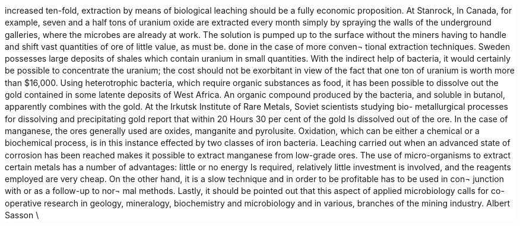 increased ten-fold, extraction by means
of biological leaching should be a fully
economic proposition.
At Stanrock, In Canada, for example,
seven and a half tons of uranium oxide
are extracted every month simply by
spraying the walls of the underground
galleries, where the microbes are
already at work. The solution is
pumped up to the surface without the
miners having to handle and shift vast
quantities of ore of little value, as must
be. done in the case of more conven¬
tional extraction techniques.
Sweden possesses large deposits of
shales which contain uranium in small
quantities. With the indirect help of
bacteria, it would certainly be possible
to concentrate the uranium; the cost
should not be exorbitant in view of the
fact that one ton of uranium is worth
more than $16,000.
Using heterotrophic bacteria, which
require organic substances as food, it
has been possible to dissolve out the
gold contained in some latente
deposits of West Africa. An organic
compound produced by the bacteria,
and soluble in butanol, apparently
combines with the gold.
At the Irkutsk Institute of Rare
Metals, Soviet scientists studying bio-
metallurgical processes for dissolving
and precipitating gold report that
within 20 Hours 30 per cent of the gold
Is dissolved out of the ore.
In the case of manganese, the ores
generally used are oxides, manganite
and pyrolusite. Oxidation, which can
be either a chemical or a biochemical
process, is in this instance effected by
two classes of iron bacteria. Leaching
carried out when an advanced state of
corrosion has been reached makes it
possible to extract manganese from
low-grade ores.
The use of micro-organisms to
extract certain metals has a number
of advantages: little or no energy Is
required, relatively little investment is
involved, and the reagents employed
are very cheap. On the other hand,
it is a slow technique and in order to
be profitable has to be used in con¬
junction with or as a follow-up to nor¬
mal methods.
Lastly, it should be pointed out that
this aspect of applied microbiology
calls for co-operative research in
geology, mineralogy, biochemistry and
microbiology and in various, branches
of the mining industry.
Albert Sasson
\